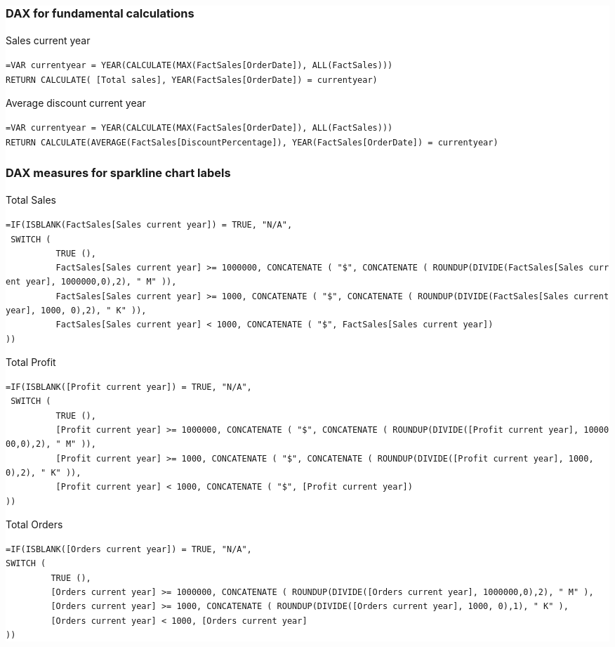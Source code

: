 ### DAX for fundamental calculations

Sales current year

```
=VAR currentyear = YEAR(CALCULATE(MAX(FactSales[OrderDate]), ALL(FactSales)))
RETURN CALCULATE( [Total sales], YEAR(FactSales[OrderDate]) = currentyear)
```

Average discount current year

```
=VAR currentyear = YEAR(CALCULATE(MAX(FactSales[OrderDate]), ALL(FactSales)))
RETURN CALCULATE(AVERAGE(FactSales[DiscountPercentage]), YEAR(FactSales[OrderDate]) = currentyear)
```

### DAX measures for sparkline chart labels

Total Sales

```
=IF(ISBLANK(FactSales[Sales current year]) = TRUE, "N/A",
 SWITCH (
          TRUE (),
          FactSales[Sales current year] >= 1000000, CONCATENATE ( "$", CONCATENATE ( ROUNDUP(DIVIDE(FactSales[Sales current year], 1000000,0),2), " M" )),
          FactSales[Sales current year] >= 1000, CONCATENATE ( "$", CONCATENATE ( ROUNDUP(DIVIDE(FactSales[Sales current year], 1000, 0),2), " K" )),
          FactSales[Sales current year] < 1000, CONCATENATE ( "$", FactSales[Sales current year])
))
```

Total Profit

```
=IF(ISBLANK([Profit current year]) = TRUE, "N/A",
 SWITCH (
          TRUE (),
          [Profit current year] >= 1000000, CONCATENATE ( "$", CONCATENATE ( ROUNDUP(DIVIDE([Profit current year], 1000000,0),2), " M" )),
          [Profit current year] >= 1000, CONCATENATE ( "$", CONCATENATE ( ROUNDUP(DIVIDE([Profit current year], 1000, 0),2), " K" )),
          [Profit current year] < 1000, CONCATENATE ( "$", [Profit current year])
))
```

Total Orders
 ```
=IF(ISBLANK([Orders current year]) = TRUE, "N/A",
SWITCH (
          TRUE (),
          [Orders current year] >= 1000000, CONCATENATE ( ROUNDUP(DIVIDE([Orders current year], 1000000,0),2), " M" ),
          [Orders current year] >= 1000, CONCATENATE ( ROUNDUP(DIVIDE([Orders current year], 1000, 0),1), " K" ),
          [Orders current year] < 1000, [Orders current year]
))
```
